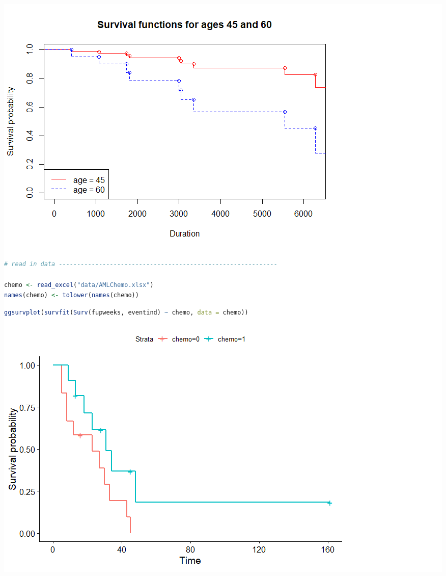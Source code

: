 ![](README_files/figure-gfm/unnamed-chunk-3-1.png)

``` r
# read in data ------------------------------------------------------------

chemo <- read_excel("data/AMLChemo.xlsx")
names(chemo) <- tolower(names(chemo))
```

``` r
ggsurvplot(survfit(Surv(fupweeks, eventind) ~ chemo, data = chemo))
```

![](README_files/figure-gfm/unnamed-chunk-5-1.png)
